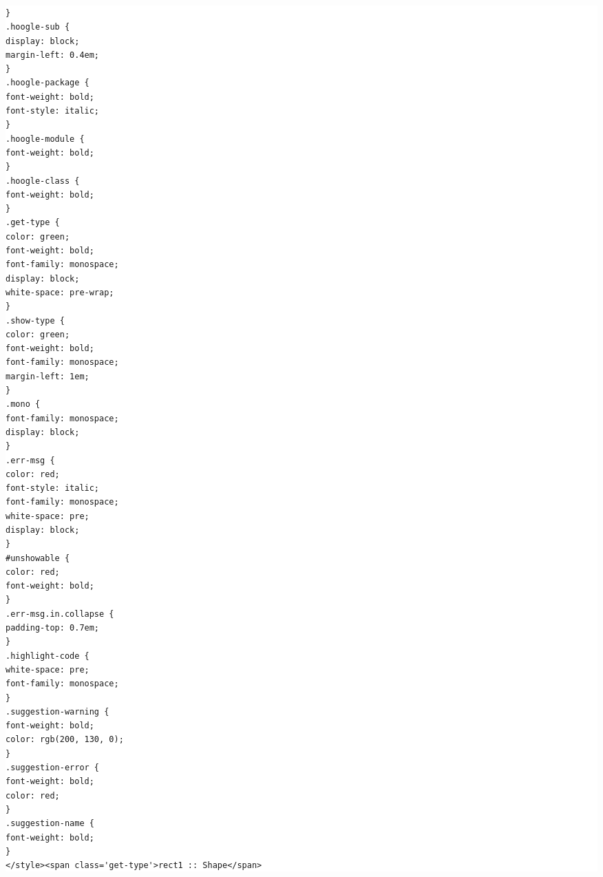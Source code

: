 ```{=html}
}
.hoogle-sub {
display: block;
margin-left: 0.4em;
}
.hoogle-package {
font-weight: bold;
font-style: italic;
}
.hoogle-module {
font-weight: bold;
}
.hoogle-class {
font-weight: bold;
}
.get-type {
color: green;
font-weight: bold;
font-family: monospace;
display: block;
white-space: pre-wrap;
}
.show-type {
color: green;
font-weight: bold;
font-family: monospace;
margin-left: 1em;
}
.mono {
font-family: monospace;
display: block;
}
.err-msg {
color: red;
font-style: italic;
font-family: monospace;
white-space: pre;
display: block;
}
#unshowable {
color: red;
font-weight: bold;
}
.err-msg.in.collapse {
padding-top: 0.7em;
}
.highlight-code {
white-space: pre;
font-family: monospace;
}
.suggestion-warning { 
font-weight: bold;
color: rgb(200, 130, 0);
}
.suggestion-error { 
font-weight: bold;
color: red;
}
.suggestion-name {
font-weight: bold;
}
</style><span class='get-type'>rect1 :: Shape</span>
```